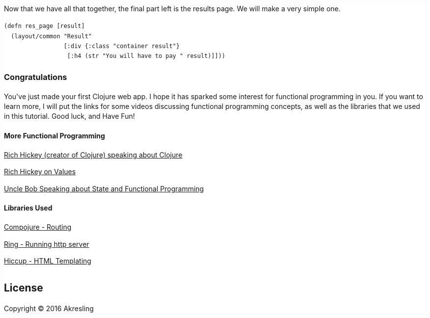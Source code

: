 Now that we have all that together, the final part left is the results page. We will make a very simple one. 

```
(defn res_page [result]
  (layout/common "Result"
                 [:div {:class "container result"}
                  [:h4 (str "You will have to pay " result)]]))
```

### Congratulations
You've just made your first Clojure web app. I hope it has sparked some interest for functional programming in you. If you want to learn more, I will put the links for some videos discussing functional programming concepts, as well as the libraries that we used in this tutorial. Good luck, and Have Fun!

#### More Functional Programming
[Rich Hickey (creator of Clojure) speaking about Clojure](https://www.youtube.com/watch?v=VSdnJDO-xdg)

[Rich Hickey on Values](https://www.youtube.com/watch?v=-6BsiVyC1kM)

[Uncle Bob Speaking about State and Functional Programming](https://www.youtube.com/watch?v=7Zlp9rKHGD4)

#### Libraries Used
[Compojure - Routing](https://github.com/weavejester/compojure)

[Ring - Running http server](https://github.com/ring-clojure)

[Hiccup - HTML Templating](https://github.com/weavejester/hiccup)


## License

Copyright © 2016 Akresling
